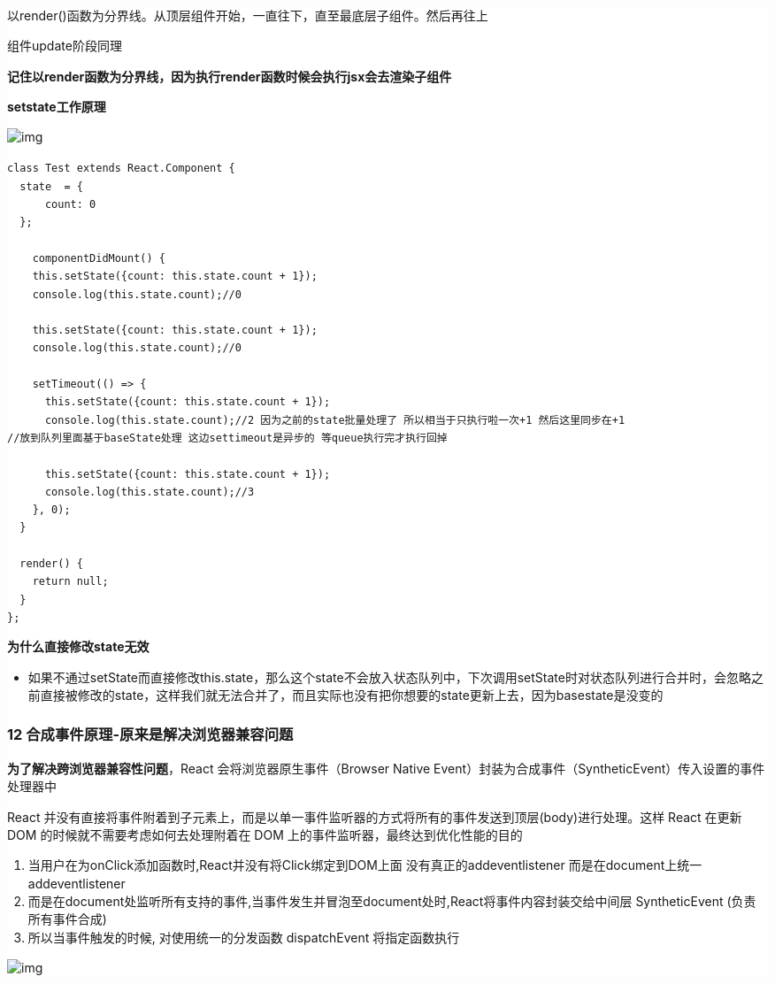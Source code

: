 以render()函数为分界线。从顶层组件开始，一直往下，直至最底层子组件。然后再往上

组件update阶段同理

**记住以render函数为分界线，因为执行render函数时候会执行jsx会去渲染子组件**

**setstate工作原理**

![img](https://i.loli.net/2021/08/10/il4KI1BFU3Znomq.png)

```
class Test extends React.Component {
  state  = {
      count: 0
  };

    componentDidMount() {
    this.setState({count: this.state.count + 1});
    console.log(this.state.count);//0

    this.setState({count: this.state.count + 1});
    console.log(this.state.count);//0

    setTimeout(() => {
      this.setState({count: this.state.count + 1});
      console.log(this.state.count);//2 因为之前的state批量处理了 所以相当于只执行啦一次+1 然后这里同步在+1
//放到队列里面基于baseState处理 这边settimeout是异步的 等queue执行完才执行回掉

      this.setState({count: this.state.count + 1});
      console.log(this.state.count);//3
    }, 0);
  }
 
  render() {
    return null;
  }
};
```

**为什么直接修改state无效**

- 如果不通过setState而直接修改this.state，那么这个state不会放入状态队列中，下次调用setState时对状态队列进行合并时，会忽略之前直接被修改的state，这样我们就无法合并了，而且实际也没有把你想要的state更新上去，因为basestate是没变的

### 12 合成事件原理-原来是解决浏览器兼容问题

**为了解决跨浏览器兼容性问题**，React 会将浏览器原生事件（Browser Native Event）封装为合成事件（SyntheticEvent）传入设置的事件处理器中

React 并没有直接将事件附着到子元素上，而是以单一事件监听器的方式将所有的事件发送到顶层(body)进行处理。这样 React 在更新 DOM 的时候就不需要考虑如何去处理附着在 DOM 上的事件监听器，最终达到优化性能的目的

1. 当用户在为onClick添加函数时,React并没有将Click绑定到DOM上面 没有真正的addeventlistener 而是在document上统一addeventlistener
2. 而是在document处监听所有支持的事件,当事件发生并冒泡至document处时,React将事件内容封装交给中间层 SyntheticEvent (负责所有事件合成)
3. 所以当事件触发的时候, 对使用统一的分发函数 dispatchEvent 将指定函数执行

![img](https://i.loli.net/2021/08/10/J5uwYoZvAmTnBtr.png)
